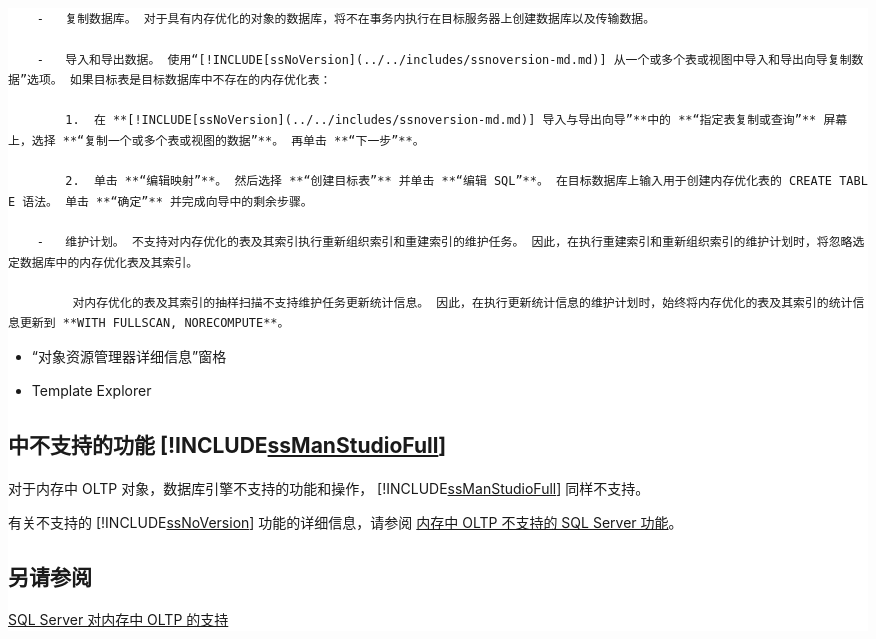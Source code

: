         -   复制数据库。 对于具有内存优化的对象的数据库，将不在事务内执行在目标服务器上创建数据库以及传输数据。  
  
        -   导入和导出数据。 使用“[!INCLUDE[ssNoVersion](../../includes/ssnoversion-md.md)] 从一个或多个表或视图中导入和导出向导复制数据”选项。 如果目标表是目标数据库中不存在的内存优化表：  
  
            1.  在 **[!INCLUDE[ssNoVersion](../../includes/ssnoversion-md.md)] 导入与导出向导”**中的 **“指定表复制或查询”** 屏幕上，选择 **“复制一个或多个表或视图的数据”**。 再单击 **“下一步”**。  
  
            2.  单击 **“编辑映射”**。 然后选择 **“创建目标表”** 并单击 **“编辑 SQL”**。 在目标数据库上输入用于创建内存优化表的 CREATE TABLE 语法。 单击 **“确定”** 并完成向导中的剩余步骤。  
  
        -   维护计划。 不支持对内存优化的表及其索引执行重新组织索引和重建索引的维护任务。 因此，在执行重建索引和重新组织索引的维护计划时，将忽略选定数据库中的内存优化表及其索引。  
  
             对内存优化的表及其索引的抽样扫描不支持维护任务更新统计信息。 因此，在执行更新统计信息的维护计划时，始终将内存优化的表及其索引的统计信息更新到 **WITH FULLSCAN, NORECOMPUTE**。  
  
-   “对象资源管理器详细信息”窗格  
  
-   Template Explorer  
  
## <a name="unsupported-features-in-includessmanstudiofullincludesssmanstudiofull-mdmd"></a>中不支持的功能 [!INCLUDE[ssManStudioFull](../../includes/ssmanstudiofull-md.md)]  
 对于内存中 OLTP 对象，数据库引擎不支持的功能和操作， [!INCLUDE[ssManStudioFull](../../includes/ssmanstudiofull-md.md)] 同样不支持。  
  
 有关不支持的 [!INCLUDE[ssNoVersion](../../includes/ssnoversion-md.md)] 功能的详细信息，请参阅 [内存中 OLTP 不支持的 SQL Server 功能](../../relational-databases/in-memory-oltp/unsupported-sql-server-features-for-in-memory-oltp.md)。  
  
## <a name="see-also"></a>另请参阅  
 [SQL Server 对内存中 OLTP 的支持](../../relational-databases/in-memory-oltp/sql-server-support-for-in-memory-oltp.md)  
  
  
